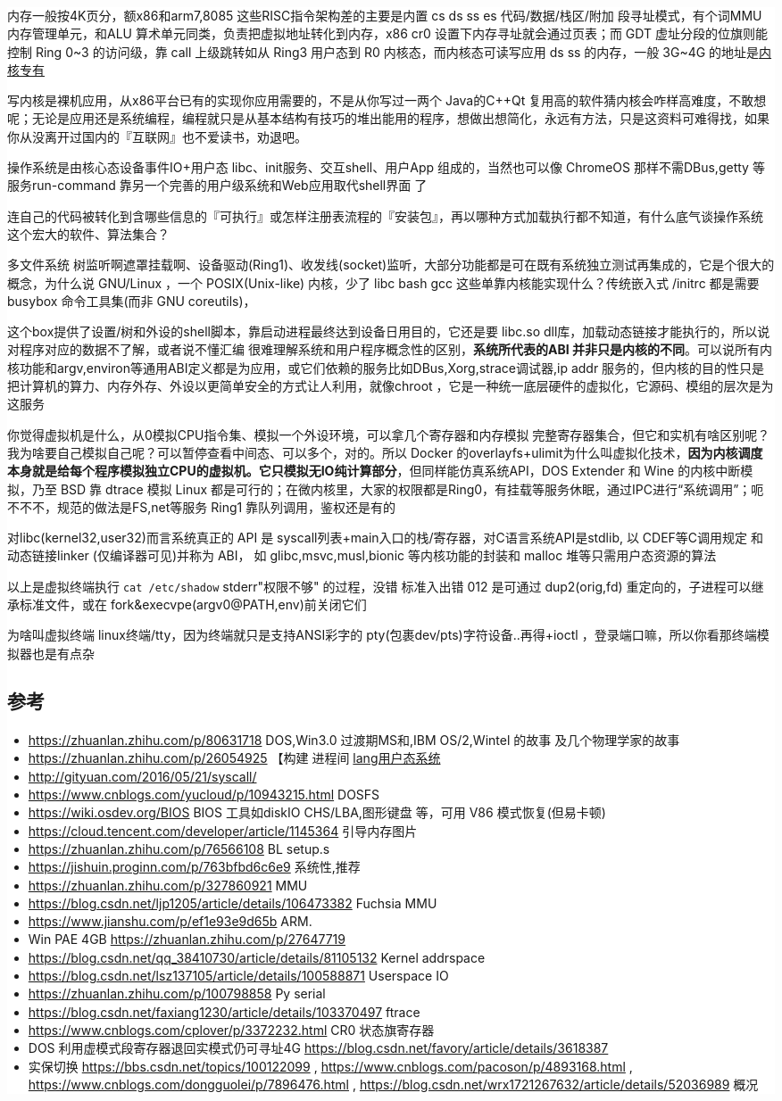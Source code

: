 内存一般按4K页分，额x86和arm7,8085 这些RISC指令架构差的主要是内置 cs ds ss es 代码/数据/栈区/附加 段寻址模式，有个词MMU 内存管理单元，和ALU 算术单元同类，负责把虚拟地址转化到内存，x86 cr0 设置下内存寻址就会通过页表；而 GDT 虚址分段的位旗则能控制 Ring 0~3 的访问级，靠 call 上级跳转如从 Ring3 用户态到 R0 内核态，而内核态可读写应用 ds ss 的内存，一般 3G~4G 的地址是[内核专有](https://segmentfault.com/a/1190000040187304)


写内核是裸机应用，从x86平台已有的实现你应用需要的，不是从你写过一两个 Java的C++Qt 复用高的软件猜内核会咋样高难度，不敢想呢；无论是应用还是系统编程，编程就只是从基本结构有技巧的堆出能用的程序，想做出想简化，永远有方法，只是这资料可难得找，如果你从没离开过国内的『互联网』也不爱读书，劝退吧。

操作系统是由核心态设备事件IO+用户态 libc、init服务、交互shell、用户App 组成的，当然也可以像 ChromeOS 那样不需DBus,getty 等服务run-command 靠另一个完善的用户级系统和Web应用取代shell界面 了

连自己的代码被转化到含哪些信息的『可执行』或怎样注册表流程的『安装包』，再以哪种方式加载执行都不知道，有什么底气谈操作系统这个宏大的软件、算法集合？

多文件系统 树监听啊遮罩挂载啊、设备驱动(Ring1)、收发线(socket)监听，大部分功能都是可在既有系统独立测试再集成的，它是个很大的概念，为什么说 GNU/Linux ，一个 POSIX(Unix-like) 内核，少了 libc bash gcc 这些单靠内核能实现什么？传统嵌入式 /initrc 都是需要 busybox 命令工具集(而非 GNU coreutils)，

这个box提供了设置/树和外设的shell脚本，靠启动进程最终达到设备日用目的，它还是要 libc.so dll库，加载动态链接才能执行的，所以说对程序对应的数据不了解，或者说不懂汇编 很难理解系统和用户程序概念性的区别，__系统所代表的ABI 并非只是内核的不同__。可以说所有内核功能和argv,environ等通用ABI定义都是为应用，或它们依赖的服务比如DBus,Xorg,strace调试器,ip addr 服务的，但内核的目的性只是把计算机的算力、内存外存、外设以更简单安全的方式让人利用，就像chroot ，它是一种统一底层硬件的虚拟化，它源码、模组的层次是为这服务

你觉得虚拟机是什么，从0模拟CPU指令集、模拟一个外设环境，可以拿几个寄存器和内存模拟 完整寄存器集合，但它和实机有啥区别呢？我为啥要自己模拟自己呢？可以暂停查看中间态、可以多个，对的。所以 Docker 的overlayfs+ulimit为什么叫虚拟化技术，__因为内核调度本身就是给每个程序模拟独立CPU的虚拟机。它只模拟无IO纯计算部分__，但同样能仿真系统API，DOS Extender 和 Wine 的内核中断模拟，乃至 BSD 靠 dtrace 模拟 Linux 都是可行的；在微内核里，大家的权限都是Ring0，有挂载等服务休眠，通过IPC进行“系统调用”；呃不不不，规范的做法是FS,net等服务 Ring1 靠队列调用，鉴权还是有的

对libc(kernel32,user32)而言系统真正的 API 是 syscall列表+main入口的栈/寄存器，对C语言系统API是stdlib, 以 CDEF等C调用规定 和动态链接linker (仅编译器可见)并称为 ABI，
如 glibc,msvc,musl,bionic 等内核功能的封装和 malloc 堆等只需用户态资源的算法

以上是虚拟终端执行 `cat /etc/shadow` stderr"权限不够" 的过程，没错 标准入出错 012 是可通过 dup2(orig,fd) 重定向的，子进程可以继承标准文件，或在 fork&execvpe(argv0@PATH,env)前关闭它们

为啥叫虚拟终端 linux终端/tty，因为终端就只是支持ANSI彩字的 pty(包裹dev/pts)字符设备..再得+ioctl ，登录端口嘛，所以你看那终端模拟器也是有点杂

## 参考

- https://zhuanlan.zhihu.com/p/80631718 DOS,Win3.0 过渡期MS和,IBM OS/2,Wintel 的故事 及几个物理学家的故事
- https://zhuanlan.zhihu.com/p/26054925 【构建 进程间 [lang用户态系统](https://github.com/bajdcc/jMiniLang)
- http://gityuan.com/2016/05/21/syscall/
- https://www.cnblogs.com/yucloud/p/10943215.html DOSFS
- https://wiki.osdev.org/BIOS BIOS 工具如diskIO CHS/LBA,图形键盘 等，可用 V86 模式恢复(但易卡顿)
- https://cloud.tencent.com/developer/article/1145364 引导内存图片
- https://zhuanlan.zhihu.com/p/76566108 BL setup.s
- https://jishuin.proginn.com/p/763bfbd6c6e9 系统性,推荐
- https://zhuanlan.zhihu.com/p/327860921 MMU
- https://blog.csdn.net/ljp1205/article/details/106473382 Fuchsia MMU
- https://www.jianshu.com/p/ef1e93e9d65b ARM.
- Win PAE 4GB https://zhuanlan.zhihu.com/p/27647719
- https://blog.csdn.net/qq_38410730/article/details/81105132 Kernel addrspace
- https://blog.csdn.net/lsz137105/article/details/100588871 Userspace IO
- https://zhuanlan.zhihu.com/p/100798858 Py serial
- https://blog.csdn.net/faxiang1230/article/details/103370497 ftrace
- https://www.cnblogs.com/cplover/p/3372232.html CR0 状态旗寄存器
- DOS 利用虚模式段寄存器退回实模式仍可寻址4G https://blog.csdn.net/favory/article/details/3618387
- 实保切换 https://bbs.csdn.net/topics/100122099 , https://www.cnblogs.com/pacoson/p/4893168.html , https://www.cnblogs.com/dongguolei/p/7896476.html , https://blog.csdn.net/wrx1721267632/article/details/52036989 概况
